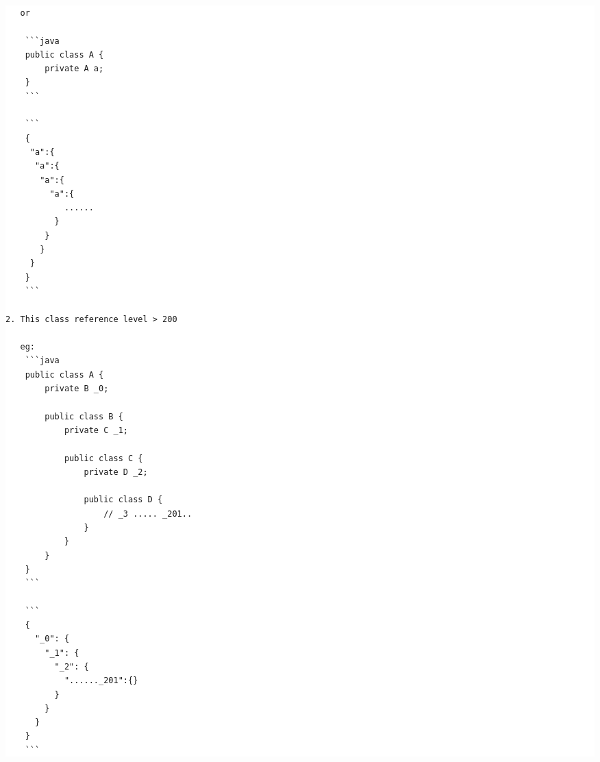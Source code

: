        or

        ```java
        public class A {
            private A a;
        }
        ```

        ```
        {
         "a":{
          "a":{
           "a":{
             "a":{
                ......
              }
            }
           }
         }
        }
        ```

    2. This class reference level > 200

       eg:
        ```java
        public class A {
            private B _0;
        
            public class B {
                private C _1;
        
                public class C {
                    private D _2;
        
                    public class D {
                        // _3 ..... _201..
                    }
                }
            }
        }
        ```

        ```
        {
          "_0": {
            "_1": {
              "_2": {
                "......_201":{}
              }
            }
          }
        }
        ```
